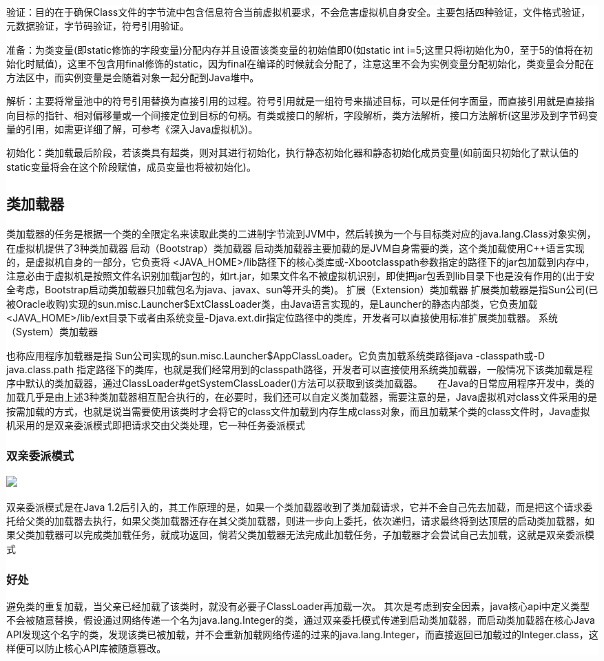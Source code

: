 验证：目的在于确保Class文件的字节流中包含信息符合当前虚拟机要求，不会危害虚拟机自身安全。主要包括四种验证，文件格式验证，元数据验证，字节码验证，符号引用验证。

准备：为类变量(即static修饰的字段变量)分配内存并且设置该类变量的初始值即0(如static int i=5;这里只将i初始化为0，至于5的值将在初始化时赋值)，这里不包含用final修饰的static，因为final在编译的时候就会分配了，注意这里不会为实例变量分配初始化，类变量会分配在方法区中，而实例变量是会随着对象一起分配到Java堆中。

解析：主要将常量池中的符号引用替换为直接引用的过程。符号引用就是一组符号来描述目标，可以是任何字面量，而直接引用就是直接指向目标的指针、相对偏移量或一个间接定位到目标的句柄。有类或接口的解析，字段解析，类方法解析，接口方法解析(这里涉及到字节码变量的引用，如需更详细了解，可参考《深入Java虚拟机》)。

初始化：类加载最后阶段，若该类具有超类，则对其进行初始化，执行静态初始化器和静态初始化成员变量(如前面只初始化了默认值的static变量将会在这个阶段赋值，成员变量也将被初始化)。

## 类加载器
类加载器的任务是根据一个类的全限定名来读取此类的二进制字节流到JVM中，然后转换为一个与目标类对应的java.lang.Class对象实例，在虚拟机提供了3种类加载器
启动（Bootstrap）类加载器
启动类加载器主要加载的是JVM自身需要的类，这个类加载使用C++语言实现的，是虚拟机自身的一部分，它负责将 <JAVA_HOME>/lib路径下的核心类库或-Xbootclasspath参数指定的路径下的jar包加载到内存中，注意必由于虚拟机是按照文件名识别加载jar包的，如rt.jar，如果文件名不被虚拟机识别，即使把jar包丢到lib目录下也是没有作用的(出于安全考虑，Bootstrap启动类加载器只加载包名为java、javax、sun等开头的类)。
扩展（Extension）类加载器
扩展类加载器是指Sun公司(已被Oracle收购)实现的sun.misc.Launcher$ExtClassLoader类，由Java语言实现的，是Launcher的静态内部类，它负责加载<JAVA_HOME>/lib/ext目录下或者由系统变量-Djava.ext.dir指定位路径中的类库，开发者可以直接使用标准扩展类加载器。
系统（System）类加载器

也称应用程序加载器是指 Sun公司实现的sun.misc.Launcher$AppClassLoader。它负责加载系统类路径java -classpath或-D java.class.path 指定路径下的类库，也就是我们经常用到的classpath路径，开发者可以直接使用系统类加载器，一般情况下该类加载是程序中默认的类加载器，通过ClassLoader#getSystemClassLoader()方法可以获取到该类加载器。 
　 在Java的日常应用程序开发中，类的加载几乎是由上述3种类加载器相互配合执行的，在必要时，我们还可以自定义类加载器，需要注意的是，Java虚拟机对class文件采用的是按需加载的方式，也就是说当需要使用该类时才会将它的class文件加载到内存生成class对象，而且加载某个类的class文件时，Java虚拟机采用的是双亲委派模式即把请求交由父类处理，它一种任务委派模式

### 双亲委派模式
<img src="https://github.com/myacai/JavaHandBook/blob/master/images/java/双亲委派.png" width=""/></br>

双亲委派模式是在Java 1.2后引入的，其工作原理的是，如果一个类加载器收到了类加载请求，它并不会自己先去加载，而是把这个请求委托给父类的加载器去执行，如果父类加载器还存在其父类加载器，则进一步向上委托，依次递归，请求最终将到达顶层的启动类加载器，如果父类加载器可以完成类加载任务，就成功返回，倘若父类加载器无法完成此加载任务，子加载器才会尝试自己去加载，这就是双亲委派模式
### 好处
避免类的重复加载，当父亲已经加载了该类时，就没有必要子ClassLoader再加载一次。
其次是考虑到安全因素，java核心api中定义类型不会被随意替换，假设通过网络传递一个名为java.lang.Integer的类，通过双亲委托模式传递到启动类加载器，而启动类加载器在核心Java API发现这个名字的类，发现该类已被加载，并不会重新加载网络传递的过来的java.lang.Integer，而直接返回已加载过的Integer.class，这样便可以防止核心API库被随意篡改。

